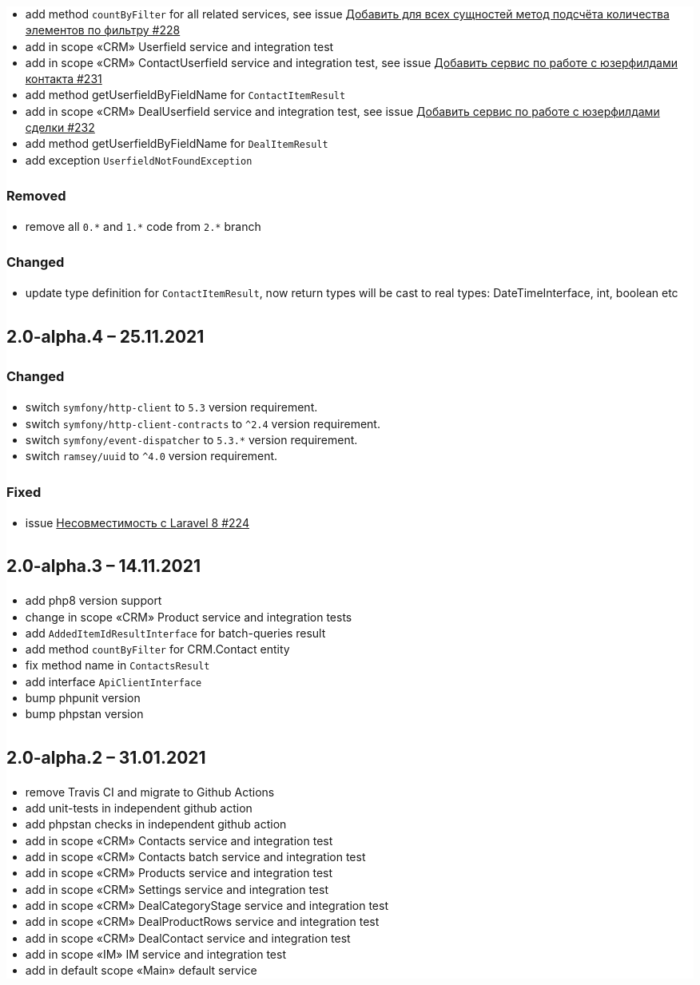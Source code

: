 * add method `countByFilter` for all related services, see
  issue [Добавить для всех сущностей метод подсчёта количества элементов по фильтру #228](https://github.com/mesilov/bitrix24-php-sdk/issues/228)
* add in scope «CRM» Userfield service and integration test
* add in scope «CRM» ContactUserfield service and integration test, see
  issue [Добавить сервис по работе с юзерфилдами контакта #231](https://github.com/mesilov/bitrix24-php-sdk/issues/231)
* add method getUserfieldByFieldName for `ContactItemResult`
* add in scope «CRM» DealUserfield service and integration test, see
  issue [Добавить сервис по работе с юзерфилдами cделки #232](https://github.com/mesilov/bitrix24-php-sdk/issues/232)
* add method getUserfieldByFieldName for `DealItemResult`
* add exception `UserfieldNotFoundException`

### Removed

* remove all `0.*` and `1.*` code from `2.*` branch

### Changed

* update type definition for `ContactItemResult`, now return types will be cast to real types: DateTimeInterface, int,
  boolean etc

## 2.0-alpha.4 – 25.11.2021

### Changed

* switch `symfony/http-client` to `5.3` version requirement.
* switch `symfony/http-client-contracts` to `^2.4` version requirement.
* switch `symfony/event-dispatcher` to `5.3.*` version requirement.
* switch `ramsey/uuid` to `^4.0` version requirement.

### Fixed

* issue [Несовместимость с Laravel 8 #224](https://github.com/mesilov/bitrix24-php-sdk/issues/224)

## 2.0-alpha.3 – 14.11.2021

* add php8 version support
* change in scope «CRM» Product service and integration tests
* add `AddedItemIdResultInterface` for batch-queries result
* add method `countByFilter` for CRM.Contact entity
* fix method name in `ContactsResult`
* add interface `ApiClientInterface`
* bump phpunit version
* bump phpstan version

## 2.0-alpha.2 – 31.01.2021

* remove Travis CI and migrate to Github Actions
* add unit-tests in independent github action
* add phpstan checks in independent github action
* add in scope «CRM» Contacts service and integration test
* add in scope «CRM» Contacts batch service and integration test
* add in scope «CRM» Products service and integration test
* add in scope «CRM» Settings service and integration test
* add in scope «CRM» DealCategoryStage service and integration test
* add in scope «CRM» DealProductRows service and integration test
* add in scope «CRM» DealContact service and integration test
* add in scope «IM» IM service and integration test
* add in default scope «Main» default service
